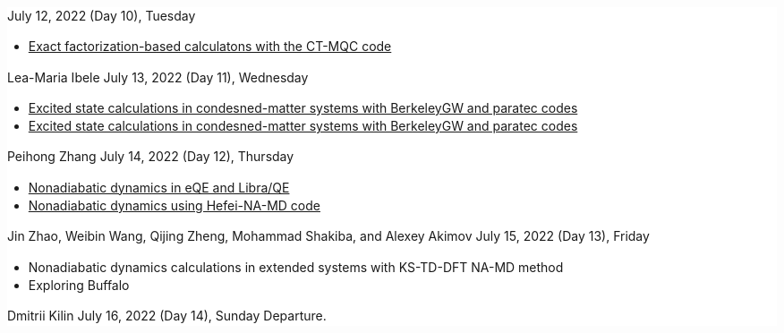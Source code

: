   <tr>
    <td class="col-md-3">July 12, 2022 (Day 10), Tuesday</td>
    <td class="col-md-7">
      <ul>
        <li><a href="/_episodes/10-ctmqc">Exact factorization-based calculatons with the CT-MQC code</a></li>
      </ul>
    </td>
    <td class="col-md-2">Lea-Maria Ibele </td>
  </tr>

  <tr>
    <td class="col-md-3">July 13, 2022 (Day 11), Wednesday</td>
    <td class="col-md-7">
      <ul>
        <li><a href="/_episodes/11-berkeleygw">Excited state calculations in condesned-matter systems with BerkeleyGW and paratec codes</a></li>
        <li><a href="/_episodes/12-paratec">Excited state calculations in condesned-matter systems with BerkeleyGW and paratec codes</a></li>
      </ul>
    </td>
    <td class="col-md-2">Peihong Zhang</td>
  </tr>

  <tr>
    <td class="col-md-3">July 14, 2022 (Day 12), Thursday</td>
    <td class="col-md-7">
      <ul>
        <li><a href="/_episodes/03-libra">Nonadiabatic dynamics in eQE and Libra/QE</a></li>
        <li><a href="/_episodes/13-hefeinamd">Nonadiabatic dynamics using Hefei-NA-MD code</a></li>        
      </ul>
    </td>
    <td class="col-md-2">Jin Zhao, Weibin Wang, Qijing Zheng, Mohammad Shakiba, and Alexey Akimov</td>
  </tr>

  <tr>
    <td class="col-md-3">July 15, 2022 (Day 13), Friday</td>
    <td class="col-md-7">
      <ul>
        <li><a href="/_episodes/14-tdksnamd"></a>Nonadiabatic dynamics calculations in extended systems with KS-TD-DFT NA-MD method</li>
        <li>Exploring Buffalo</li>
      </ul>
    </td>
    <td class="col-md-2">Dmitrii Kilin</td>
  </tr>

  <tr>
    <td class="col-md-3">July 16, 2022 (Day 14), Sunday</td>
    <td class="col-md-7">Departure.</td>
    <td class="col-md-2"></td>
  </tr>
